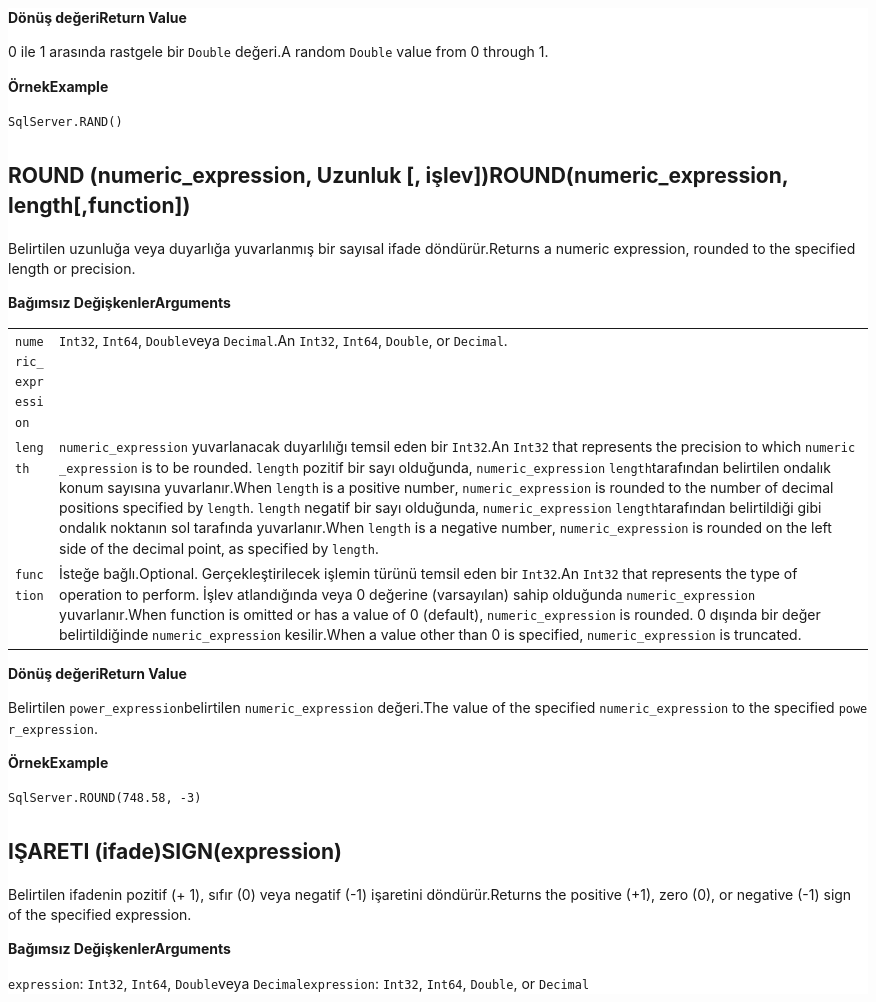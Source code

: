 <span data-ttu-id="f6792-224">**Dönüş değeri**</span><span class="sxs-lookup"><span data-stu-id="f6792-224">**Return Value**</span></span> 

<span data-ttu-id="f6792-225">0 ile 1 arasında rastgele bir `Double` değeri.</span><span class="sxs-lookup"><span data-stu-id="f6792-225">A random `Double` value from 0 through 1.</span></span> 

<span data-ttu-id="f6792-226">**Örnek**</span><span class="sxs-lookup"><span data-stu-id="f6792-226">**Example**</span></span> 

`SqlServer.RAND()`
  
## <a name="roundnumeric_expression-lengthfunction"></a><span data-ttu-id="f6792-227">ROUND (numeric_expression, Uzunluk [, işlev])</span><span class="sxs-lookup"><span data-stu-id="f6792-227">ROUND(numeric_expression, length[,function])</span></span>

<span data-ttu-id="f6792-228">Belirtilen uzunluğa veya duyarlığa yuvarlanmış bir sayısal ifade döndürür.</span><span class="sxs-lookup"><span data-stu-id="f6792-228">Returns a numeric expression, rounded to the specified length or precision.</span></span> 

<span data-ttu-id="f6792-229">**Bağımsız Değişkenler**</span><span class="sxs-lookup"><span data-stu-id="f6792-229">**Arguments**</span></span> 

|  |  |
|--|--|
|`numeric_expression`| <span data-ttu-id="f6792-230">`Int32`, `Int64`, `Double`veya `Decimal`.</span><span class="sxs-lookup"><span data-stu-id="f6792-230">An `Int32`, `Int64`, `Double`, or `Decimal`.</span></span> 
|`length`| <span data-ttu-id="f6792-231">`numeric_expression` yuvarlanacak duyarlılığı temsil eden bir `Int32`.</span><span class="sxs-lookup"><span data-stu-id="f6792-231">An `Int32` that represents the precision to which `numeric_expression` is to be rounded.</span></span> <span data-ttu-id="f6792-232">`length` pozitif bir sayı olduğunda, `numeric_expression` `length`tarafından belirtilen ondalık konum sayısına yuvarlanır.</span><span class="sxs-lookup"><span data-stu-id="f6792-232">When `length` is a positive number, `numeric_expression` is rounded to the number of decimal positions specified by `length`.</span></span> <span data-ttu-id="f6792-233">`length` negatif bir sayı olduğunda, `numeric_expression` `length`tarafından belirtildiği gibi ondalık noktanın sol tarafında yuvarlanır.</span><span class="sxs-lookup"><span data-stu-id="f6792-233">When `length` is a negative number, `numeric_expression` is rounded on the left side of the decimal point, as specified by `length`.</span></span>|
|`function` | <span data-ttu-id="f6792-234">İsteğe bağlı.</span><span class="sxs-lookup"><span data-stu-id="f6792-234">Optional.</span></span> <span data-ttu-id="f6792-235">Gerçekleştirilecek işlemin türünü temsil eden bir `Int32`.</span><span class="sxs-lookup"><span data-stu-id="f6792-235">An `Int32` that represents the type of operation to perform.</span></span> <span data-ttu-id="f6792-236">İşlev atlandığında veya 0 değerine (varsayılan) sahip olduğunda `numeric_expression` yuvarlanır.</span><span class="sxs-lookup"><span data-stu-id="f6792-236">When function is omitted or has a value of 0 (default), `numeric_expression` is rounded.</span></span> <span data-ttu-id="f6792-237">0 dışında bir değer belirtildiğinde `numeric_expression` kesilir.</span><span class="sxs-lookup"><span data-stu-id="f6792-237">When a value other than 0 is specified, `numeric_expression` is truncated.</span></span> |

<span data-ttu-id="f6792-238">**Dönüş değeri**</span><span class="sxs-lookup"><span data-stu-id="f6792-238">**Return Value**</span></span> 

<span data-ttu-id="f6792-239">Belirtilen `power_expression`belirtilen `numeric_expression` değeri.</span><span class="sxs-lookup"><span data-stu-id="f6792-239">The value of the specified `numeric_expression` to the specified `power_expression`.</span></span>

<span data-ttu-id="f6792-240">**Örnek**</span><span class="sxs-lookup"><span data-stu-id="f6792-240">**Example**</span></span> 

`SqlServer.ROUND(748.58, -3)`

## <a name="signexpression"></a><span data-ttu-id="f6792-241">IŞARETI (ifade)</span><span class="sxs-lookup"><span data-stu-id="f6792-241">SIGN(expression)</span></span> 

<span data-ttu-id="f6792-242">Belirtilen ifadenin pozitif (+ 1), sıfır (0) veya negatif (-1) işaretini döndürür.</span><span class="sxs-lookup"><span data-stu-id="f6792-242">Returns the positive (+1), zero (0), or negative (-1) sign of the specified expression.</span></span> 

<span data-ttu-id="f6792-243">**Bağımsız Değişkenler**</span><span class="sxs-lookup"><span data-stu-id="f6792-243">**Arguments**</span></span> 

<span data-ttu-id="f6792-244">`expression`: `Int32`, `Int64`, `Double`veya `Decimal`</span><span class="sxs-lookup"><span data-stu-id="f6792-244">`expression`: `Int32`, `Int64`, `Double`, or `Decimal`</span></span> 
